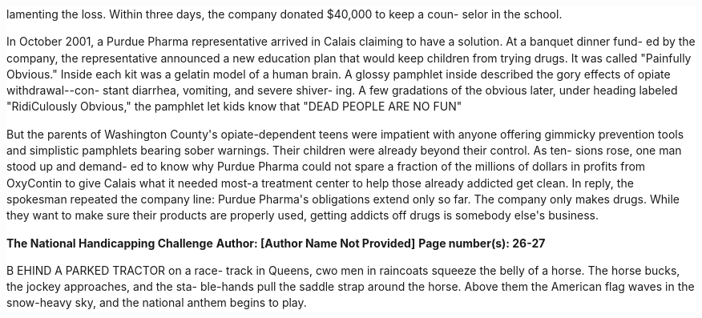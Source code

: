 lamenting the loss. Within three days, the 
company donated $40,000 to keep a coun-
selor in the school. 

In October 2001, a Purdue Pharma 
representative arrived in Calais claiming to 
have a solution. At a banquet dinner fund-
ed by the company, the representative 
announced a new education plan that 
would keep children from trying drugs. It 
was called "Painfully Obvious." Inside each 
kit was a gelatin model of a human brain. 
A glossy pamphlet inside described the 
gory effects of opiate withdrawal--con-
stant diarrhea, vomiting, and severe shiver-
ing. A few gradations of the obvious later, 
under heading labeled "RidiCulously 
Obvious," the pamphlet let kids know that 
"DEAD PEOPLE ARE NO FUN" 

But the parents of Washington 
County's opiate-dependent teens were 
impatient with anyone offering gimmicky 
prevention tools and simplistic pamphlets 
bearing sober warnings. Their children 
were already beyond their control. As ten-
sions rose, one man stood up and demand-
ed to know why Purdue Pharma could not 
spare a fraction of the millions of dollars in 
profits from OxyContin to give Calais 
what it needed most-a treatment center 
to help those already addicted get clean. In 
reply, the spokesman repeated the company 
line: Purdue Pharma's obligations extend 
only so far. The company only makes 
drugs. While they want to make sure their 
products are properly used, getting addicts 
off drugs is somebody else's business. 


**The National Handicapping Challenge**
**Author:  [Author Name Not Provided]**
**Page number(s): 26-27**

B
EHIND A PARKED TRACTOR on a race-
track in Queens, cwo men in raincoats 
squeeze the belly of a horse. The horse 
bucks, the jockey approaches, and the sta-
ble-hands pull the saddle strap around the 
horse. Above them the American flag waves 
in the snow-heavy sky, and the national 
anthem begins to play. 
